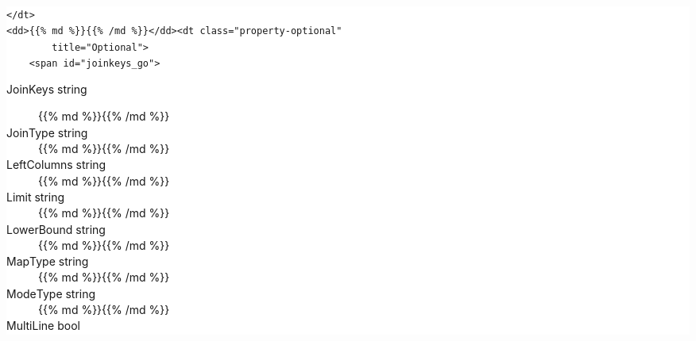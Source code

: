     </dt>
    <dd>{{% md %}}{{% /md %}}</dd><dt class="property-optional"
            title="Optional">
        <span id="joinkeys_go">
<a href="#joinkeys_go" style="color: inherit; text-decoration: inherit;">Join<wbr>Keys</a>
</span>
        <span class="property-indicator"></span>
        <span class="property-type">string</span>
    </dt>
    <dd>{{% md %}}{{% /md %}}</dd><dt class="property-optional"
            title="Optional">
        <span id="jointype_go">
<a href="#jointype_go" style="color: inherit; text-decoration: inherit;">Join<wbr>Type</a>
</span>
        <span class="property-indicator"></span>
        <span class="property-type">string</span>
    </dt>
    <dd>{{% md %}}{{% /md %}}</dd><dt class="property-optional"
            title="Optional">
        <span id="leftcolumns_go">
<a href="#leftcolumns_go" style="color: inherit; text-decoration: inherit;">Left<wbr>Columns</a>
</span>
        <span class="property-indicator"></span>
        <span class="property-type">string</span>
    </dt>
    <dd>{{% md %}}{{% /md %}}</dd><dt class="property-optional"
            title="Optional">
        <span id="limit_go">
<a href="#limit_go" style="color: inherit; text-decoration: inherit;">Limit</a>
</span>
        <span class="property-indicator"></span>
        <span class="property-type">string</span>
    </dt>
    <dd>{{% md %}}{{% /md %}}</dd><dt class="property-optional"
            title="Optional">
        <span id="lowerbound_go">
<a href="#lowerbound_go" style="color: inherit; text-decoration: inherit;">Lower<wbr>Bound</a>
</span>
        <span class="property-indicator"></span>
        <span class="property-type">string</span>
    </dt>
    <dd>{{% md %}}{{% /md %}}</dd><dt class="property-optional"
            title="Optional">
        <span id="maptype_go">
<a href="#maptype_go" style="color: inherit; text-decoration: inherit;">Map<wbr>Type</a>
</span>
        <span class="property-indicator"></span>
        <span class="property-type">string</span>
    </dt>
    <dd>{{% md %}}{{% /md %}}</dd><dt class="property-optional"
            title="Optional">
        <span id="modetype_go">
<a href="#modetype_go" style="color: inherit; text-decoration: inherit;">Mode<wbr>Type</a>
</span>
        <span class="property-indicator"></span>
        <span class="property-type">string</span>
    </dt>
    <dd>{{% md %}}{{% /md %}}</dd><dt class="property-optional"
            title="Optional">
        <span id="multiline_go">
<a href="#multiline_go" style="color: inherit; text-decoration: inherit;">Multi<wbr>Line</a>
</span>
        <span class="property-indicator"></span>
        <span class="property-type">bool</span>